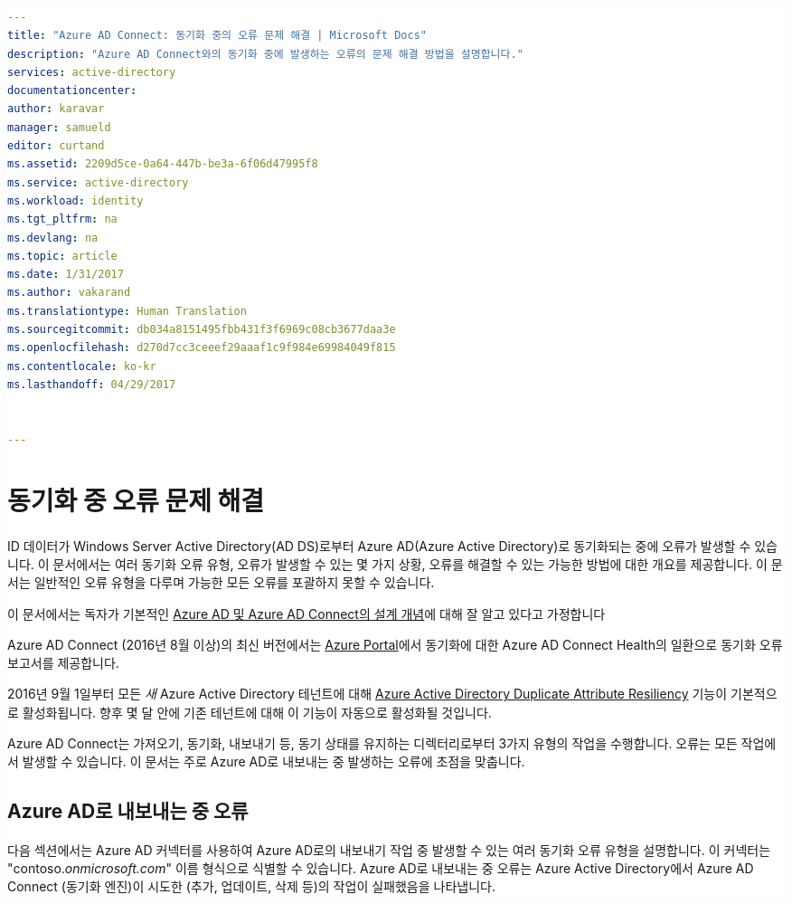 ```yaml
---
title: "Azure AD Connect: 동기화 중의 오류 문제 해결 | Microsoft Docs"
description: "Azure AD Connect와의 동기화 중에 발생하는 오류의 문제 해결 방법을 설명합니다."
services: active-directory
documentationcenter: 
author: karavar
manager: samueld
editor: curtand
ms.assetid: 2209d5ce-0a64-447b-be3a-6f06d47995f8
ms.service: active-directory
ms.workload: identity
ms.tgt_pltfrm: na
ms.devlang: na
ms.topic: article
ms.date: 1/31/2017
ms.author: vakarand
ms.translationtype: Human Translation
ms.sourcegitcommit: db034a8151495fbb431f3f6969c08cb3677daa3e
ms.openlocfilehash: d270d7cc3ceeef29aaaf1c9f984e69984049f815
ms.contentlocale: ko-kr
ms.lasthandoff: 04/29/2017


---
```

# <a name="troubleshooting-errors-during-synchronization"></a>동기화 중 오류 문제 해결
ID 데이터가 Windows Server Active Directory(AD DS)로부터 Azure AD(Azure Active Directory)로 동기화되는 중에 오류가 발생할 수 있습니다. 이 문서에서는 여러 동기화 오류 유형, 오류가 발생할 수 있는 몇 가지 상황, 오류를 해결할 수 있는 가능한 방법에 대한 개요를 제공합니다. 이 문서는 일반적인 오류 유형을 다루며 가능한 모든 오류를 포괄하지 못할 수 있습니다.

 이 문서에서는 독자가 기본적인 [Azure AD 및 Azure AD Connect의 설계 개념](active-directory-aadconnect-design-concepts.md)에 대해 잘 알고 있다고 가정합니다

Azure AD Connect \(2016년 8월 이상\)의 최신 버전에서는 [Azure Portal](https://aka.ms/aadconnecthealth)에서 동기화에 대한 Azure AD Connect Health의 일환으로 동기화 오류 보고서를 제공합니다.

2016년 9월 1일부터 모든 *새* Azure Active Directory 테넌트에 대해 [Azure Active Directory Duplicate Attribute Resiliency](active-directory-aadconnectsyncservice-duplicate-attribute-resiliency.md) 기능이 기본적으로 활성화됩니다. 향후 몇 달 안에 기존 테넌트에 대해 이 기능이 자동으로 활성화될 것입니다.

Azure AD Connect는 가져오기, 동기화, 내보내기 등, 동기 상태를 유지하는 디렉터리로부터 3가지 유형의 작업을 수행합니다.  오류는 모든 작업에서 발생할 수 있습니다. 이 문서는 주로 Azure AD로 내보내는 중 발생하는 오류에 초점을 맞춥니다.

## <a name="errors-during-export-to-azure-ad"></a>Azure AD로 내보내는 중 오류
다음 섹션에서는 Azure AD 커넥터를 사용하여 Azure AD로의 내보내기 작업 중 발생할 수 있는 여러 동기화 오류 유형을 설명합니다. 이 커넥터는 "contoso.*onmicrosoft.com*" 이름 형식으로 식별할 수 있습니다.
Azure AD로 내보내는 중 오류는 Azure Active Directory에서 Azure AD Connect \(동기화 엔진\)이 시도한 \(추가, 업데이트, 삭제 등\)의 작업이 실패했음을 나타냅니다.
